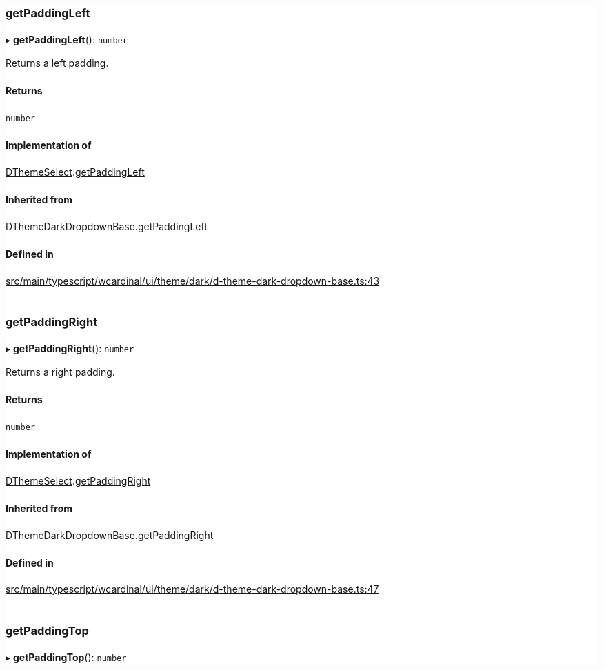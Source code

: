 ### getPaddingLeft

▸ **getPaddingLeft**(): `number`

Returns a left padding.

#### Returns

`number`

#### Implementation of

[DThemeSelect](../interfaces/DThemeSelect.md).[getPaddingLeft](../interfaces/DThemeSelect.md#getpaddingleft)

#### Inherited from

DThemeDarkDropdownBase.getPaddingLeft

#### Defined in

[src/main/typescript/wcardinal/ui/theme/dark/d-theme-dark-dropdown-base.ts:43](https://github.com/winter-cardinal/winter-cardinal-ui/blob/v0.160.0/src/main/typescript/wcardinal/ui/theme/dark/d-theme-dark-dropdown-base.ts#L43)

___

### getPaddingRight

▸ **getPaddingRight**(): `number`

Returns a right padding.

#### Returns

`number`

#### Implementation of

[DThemeSelect](../interfaces/DThemeSelect.md).[getPaddingRight](../interfaces/DThemeSelect.md#getpaddingright)

#### Inherited from

DThemeDarkDropdownBase.getPaddingRight

#### Defined in

[src/main/typescript/wcardinal/ui/theme/dark/d-theme-dark-dropdown-base.ts:47](https://github.com/winter-cardinal/winter-cardinal-ui/blob/v0.160.0/src/main/typescript/wcardinal/ui/theme/dark/d-theme-dark-dropdown-base.ts#L47)

___

### getPaddingTop

▸ **getPaddingTop**(): `number`
